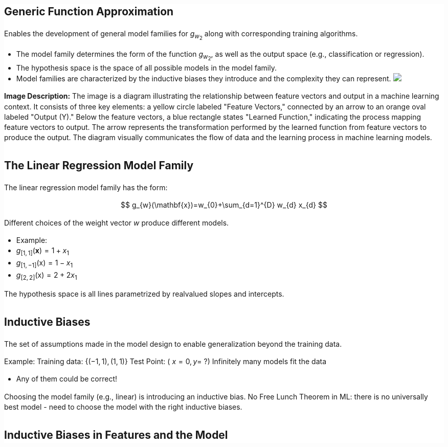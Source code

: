## Generic Function Approximation

Enables the development of general model families for $g_{w_{2}}$ along with corresponding training algorithms.

- The model family determines the form of the function $g_{w_{2}}$, as well as the output space (e.g., classification or regression).
- The hypothesis space is the space of all possible models in the model family.
- Model families are characterized by the inductive biases they introduce and the complexity they can represent.
![](https://cdn.mathpix.com/cropped/2025_10_01_11b3b7c6329b6de92897g-38.jpg?height=800&width=1583&top_left_y=1029&top_left_x=1739)

**Image Description:** The image is a diagram illustrating the relationship between feature vectors and output in a machine learning context. It consists of three key elements: a yellow circle labeled "Feature Vectors," connected by an arrow to an orange oval labeled "Output (Y)." Below the feature vectors, a blue rectangle states "Learned Function," indicating the process mapping feature vectors to output. The arrow represents the transformation performed by the learned function from feature vectors to produce the output. The diagram visually communicates the flow of data and the learning process in machine learning models.



## The Linear Regression Model Family

The linear regression model family has the form:

$$
g_{w}(\mathbf{x})=w_{0}+\sum_{d=1}^{D} w_{d} x_{d}
$$

Different choices of the weight vector $w$ produce different models.

- Example:
- $g_{[1,1]}(\mathbf{x})=1+x_{1}$
- $g_{[1,-1]}(\mathrm{x})=1-x_{1}$
- $g_{[2,2]}(\mathrm{x})=2+2 x_{1}$

The hypothesis space is all lines parametrized by realvalued slopes and intercepts.

## Inductive Biases

The set of assumptions made in the model design to enable generalization beyond the training data.

Example:
Training data: $\{(-1,1),(1,1)\}$
Test Point: ( $x=0, y=$ ?)
Infinitely many models fit the data

- Any of them could be correct!

Choosing the model family (e.g., linear) is introducing an inductive bias.
No Free Lunch Theorem in ML: there is no universally best model - need to choose the model with the right inductive biases.

## Inductive Biases in Features and the Model


[^0]:    *Funny scene in silicon valley where a binary classifier was trained for food predict